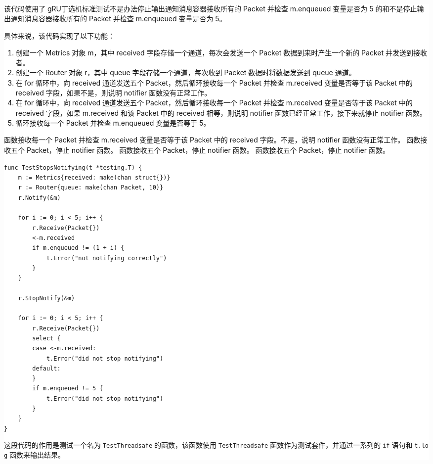 ```
```

该代码使用了 gRU丁选机标准测试不是办法停止输出通知消息容器接收所有的 Packet 并检查 m.enqueued 变量是否为 5 的和不是停止输出通知消息容器接收所有的 Packet 并检查 m.enqueued 变量是否为 5。

具体来说，该代码实现了以下功能：

1. 创建一个 Metrics 对象 m，其中 received 字段存储一个通道，每次会发送一个 Packet 数据到来时产生一个新的 Packet 并发送到接收者。
2. 创建一个 Router 对象 r，其中 queue 字段存储一个通道，每次收到 Packet 数据时将数据发送到 queue 通道。
3. 在 for 循环中，向 received 通道发送五个 Packet，然后循环接收每一个 Packet 并检查 m.received 变量是否等于该 Packet 中的 received 字段，如果不是，则说明 notifier 函数没有正常工作。
4. 在 for 循环中，向 received 通道发送五个 Packet，然后循环接收每一个 Packet 并检查 m.received 变量是否等于该 Packet 中的 received 字段，如果 m.received 和该 Packet 中的 received 相等，则说明 notifier 函数已经正常工作，接下来就停止 notifier 函数。
5. 循环接收每一个 Packet 并检查 m.enqueued 变量是否等于 5。

函数接收每一个 Packet 并检查 m.received 变量是否等于该 Packet 中的 received 字段。不是，说明 notifier 函数没有正常工作。
函数接收五个 Packet，停止 notifier 函数。
函数接收五个 Packet，停止 notifier 函数。
函数接收五个 Packet，停止 notifier 函数。


```
func TestStopsNotifying(t *testing.T) {
	m := Metrics{received: make(chan struct{})}
	r := Router{queue: make(chan Packet, 10)}
	r.Notify(&m)

	for i := 0; i < 5; i++ {
		r.Receive(Packet{})
		<-m.received
		if m.enqueued != (1 + i) {
			t.Error("not notifying correctly")
		}
	}

	r.StopNotify(&m)

	for i := 0; i < 5; i++ {
		r.Receive(Packet{})
		select {
		case <-m.received:
			t.Error("did not stop notifying")
		default:
		}
		if m.enqueued != 5 {
			t.Error("did not stop notifying")
		}
	}
}

```

这段代码的作用是测试一个名为 `TestThreadsafe` 的函数，该函数使用 `TestThreadsafe` 函数作为测试套件，并通过一系列的 `if` 语句和 `t.log` 函数来输出结果。
